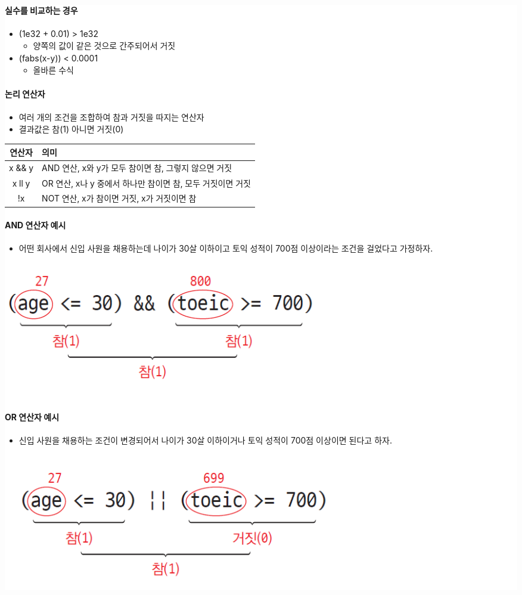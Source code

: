 #### 실수를 비교하는 경우
* (1e32 + 0.01) > 1e32     
   * 양쪽의 값이 같은 것으로 간주되어서 거짓     
* (fabs(x-y)) < 0.0001     
   * 올바른 수식      


#### 논리 연산자
* 여러 개의 조건을 조합하여 참과 거짓을 따지는 연산자
* 결과값은 참(1) 아니면 거짓(0)
      
|연산자|의미|
|:---:|:---|
|x && y|AND 연산, x와 y가 모두 참이면 참, 그렇지 않으면 거짓|
|x ll y|OR 연산, x나 y 중에서 하나만 참이면 참, 모두 거짓이면 거짓|
|!x|NOT 연산, x가 참이면 거짓, x가 거짓이면 참|

#### AND 연산자 예시
* 어떤 회사에서 신입 사원을 채용하는데 나이가 30살 이하이고 토익 성적이 700점 이상이라는 조건을 걸었다고 가정하자.     
      
![AND](https://github.com/BangYunseo/TIL/blob/main/C/Image/ch2/and.PNG)
      
#### OR 연산자 예시
* 신입 사원을 채용하는 조건이 변경되어서 나이가 30살 이하이거나 토익 성적이 700점 이상이면 된다고 하자.      
      
![OR](https://github.com/BangYunseo/TIL/blob/main/C/Image/ch2/or.PNG)
